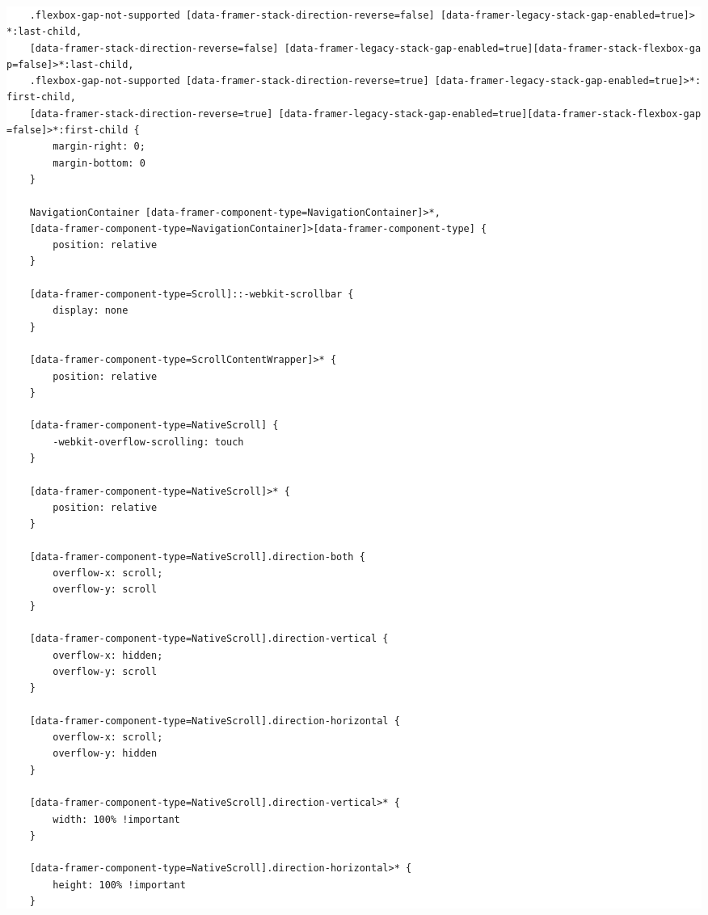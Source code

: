         .flexbox-gap-not-supported [data-framer-stack-direction-reverse=false] [data-framer-legacy-stack-gap-enabled=true]>*:last-child,
        [data-framer-stack-direction-reverse=false] [data-framer-legacy-stack-gap-enabled=true][data-framer-stack-flexbox-gap=false]>*:last-child,
        .flexbox-gap-not-supported [data-framer-stack-direction-reverse=true] [data-framer-legacy-stack-gap-enabled=true]>*:first-child,
        [data-framer-stack-direction-reverse=true] [data-framer-legacy-stack-gap-enabled=true][data-framer-stack-flexbox-gap=false]>*:first-child {
            margin-right: 0;
            margin-bottom: 0
        }

        NavigationContainer [data-framer-component-type=NavigationContainer]>*,
        [data-framer-component-type=NavigationContainer]>[data-framer-component-type] {
            position: relative
        }

        [data-framer-component-type=Scroll]::-webkit-scrollbar {
            display: none
        }

        [data-framer-component-type=ScrollContentWrapper]>* {
            position: relative
        }

        [data-framer-component-type=NativeScroll] {
            -webkit-overflow-scrolling: touch
        }

        [data-framer-component-type=NativeScroll]>* {
            position: relative
        }

        [data-framer-component-type=NativeScroll].direction-both {
            overflow-x: scroll;
            overflow-y: scroll
        }

        [data-framer-component-type=NativeScroll].direction-vertical {
            overflow-x: hidden;
            overflow-y: scroll
        }

        [data-framer-component-type=NativeScroll].direction-horizontal {
            overflow-x: scroll;
            overflow-y: hidden
        }

        [data-framer-component-type=NativeScroll].direction-vertical>* {
            width: 100% !important
        }

        [data-framer-component-type=NativeScroll].direction-horizontal>* {
            height: 100% !important
        }
